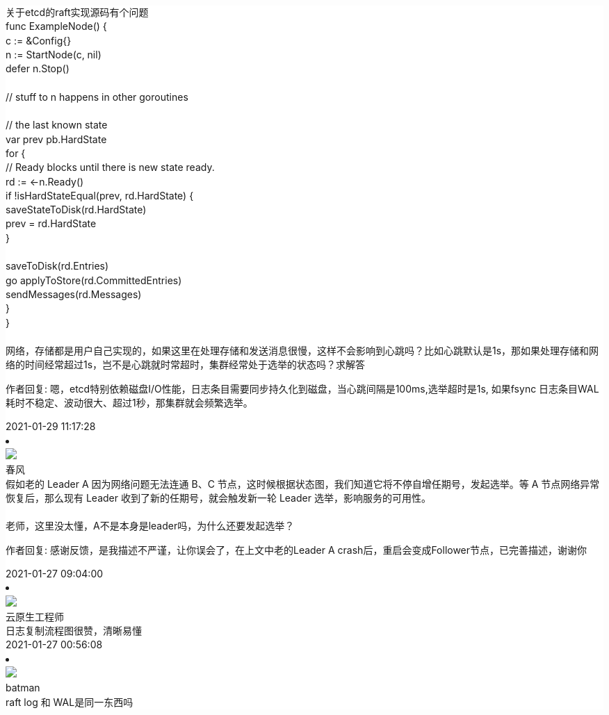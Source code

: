   <div class="_2_QraFYR_0">关于etcd的raft实现源码有个问题<br>func ExampleNode() {<br>	c := &amp;Config{}<br>	n := StartNode(c, nil)<br>	defer n.Stop()<br><br>	&#47;&#47; stuff to n happens in other goroutines<br><br>	&#47;&#47; the last known state<br>	var prev pb.HardState<br>	for {<br>		&#47;&#47; Ready blocks until there is new state ready.<br>		rd := &lt;-n.Ready()<br>		if !isHardStateEqual(prev, rd.HardState) {<br>			saveStateToDisk(rd.HardState)<br>			prev = rd.HardState<br>		}<br><br>		saveToDisk(rd.Entries)<br>		go applyToStore(rd.CommittedEntries)<br>		sendMessages(rd.Messages)<br>	}<br>}<br><br>网络，存储都是用户自己实现的，如果这里在处理存储和发送消息很慢，这样不会影响到心跳吗？比如心跳默认是1s，那如果处理存储和网络的时间经常超过1s，岂不是心跳就时常超时，集群经常处于选举的状态吗？求解答</div>
  <div class="_10o3OAxT_0">
    <p class="_3KxQPN3V_0">作者回复: 嗯，etcd特别依赖磁盘I&#47;O性能，日志条目需要同步持久化到磁盘，当心跳间隔是100ms,选举超时是1s, 如果fsync 日志条目WAL耗时不稳定、波动很大、超过1秒，那集群就会频繁选举。</p>
  </div>
  <div class="_3klNVc4Z_0">
    <div class="_3Hkula0k_0">2021-01-29 11:17:28</div>
  </div>
</div>
</div>
</li>
<li>
<div class="_2sjJGcOH_0"><img src="https://static001.geekbang.org/account/avatar/00/10/d8/63/e4c28138.jpg"
  class="_3FLYR4bF_0">
<div class="_36ChpWj4_0">
  <div class="_2zFoi7sd_0"><span>春风</span>
  </div>
  <div class="_2_QraFYR_0">假如老的 Leader A 因为网络问题无法连通 B、C 节点，这时候根据状态图，我们知道它将不停自增任期号，发起选举。等 A 节点网络异常恢复后，那么现有 Leader 收到了新的任期号，就会触发新一轮 Leader 选举，影响服务的可用性。<br><br>老师，这里没太懂，A不是本身是leader吗，为什么还要发起选举？</div>
  <div class="_10o3OAxT_0">
    <p class="_3KxQPN3V_0">作者回复: 感谢反馈，是我描述不严谨，让你误会了，在上文中老的Leader A crash后，重启会变成Follower节点，已完善描述，谢谢你</p>
  </div>
  <div class="_3klNVc4Z_0">
    <div class="_3Hkula0k_0">2021-01-27 09:04:00</div>
  </div>
</div>
</div>
</li>
<li>
<div class="_2sjJGcOH_0"><img src="https://static001.geekbang.org/account/avatar/00/22/3a/de/e5c30589.jpg"
  class="_3FLYR4bF_0">
<div class="_36ChpWj4_0">
  <div class="_2zFoi7sd_0"><span>云原生工程师</span>
  </div>
  <div class="_2_QraFYR_0">日志复制流程图很赞，清晰易懂</div>
  <div class="_10o3OAxT_0">
    
  </div>
  <div class="_3klNVc4Z_0">
    <div class="_3Hkula0k_0">2021-01-27 00:56:08</div>
  </div>
</div>
</div>
</li>
<li>
<div class="_2sjJGcOH_0"><img src="http://thirdwx.qlogo.cn/mmopen/vi_32/IIkdC2gohpcibib0AJvSdnJQefAuQYGlLySQOticThpF7Ck9WuDUQLJlgZ7ic13LIFnGBXXbMsSP3nZsbibBN98ZjGA/132"
  class="_3FLYR4bF_0">
<div class="_36ChpWj4_0">
  <div class="_2zFoi7sd_0"><span>batman</span>
  </div>
  <div class="_2_QraFYR_0">raft log 和 WAL是同一东西吗</div>
  <div class="_10o3OAxT_0">
    